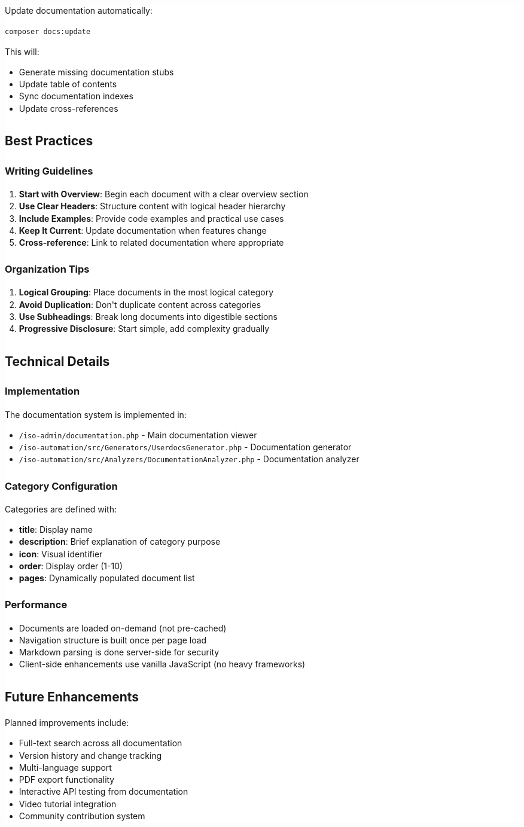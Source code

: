 Update documentation automatically:
```bash
composer docs:update
```

This will:
- Generate missing documentation stubs
- Update table of contents
- Sync documentation indexes
- Update cross-references

## Best Practices

### Writing Guidelines

1. **Start with Overview**: Begin each document with a clear overview section
2. **Use Clear Headers**: Structure content with logical header hierarchy
3. **Include Examples**: Provide code examples and practical use cases
4. **Keep It Current**: Update documentation when features change
5. **Cross-reference**: Link to related documentation where appropriate

### Organization Tips

1. **Logical Grouping**: Place documents in the most logical category
2. **Avoid Duplication**: Don't duplicate content across categories
3. **Use Subheadings**: Break long documents into digestible sections
4. **Progressive Disclosure**: Start simple, add complexity gradually

## Technical Details

### Implementation

The documentation system is implemented in:
- `/iso-admin/documentation.php` - Main documentation viewer
- `/iso-automation/src/Generators/UserdocsGenerator.php` - Documentation generator
- `/iso-automation/src/Analyzers/DocumentationAnalyzer.php` - Documentation analyzer

### Category Configuration

Categories are defined with:
- **title**: Display name
- **description**: Brief explanation of category purpose
- **icon**: Visual identifier
- **order**: Display order (1-10)
- **pages**: Dynamically populated document list

### Performance

- Documents are loaded on-demand (not pre-cached)
- Navigation structure is built once per page load
- Markdown parsing is done server-side for security
- Client-side enhancements use vanilla JavaScript (no heavy frameworks)

## Future Enhancements

Planned improvements include:
- Full-text search across all documentation
- Version history and change tracking
- Multi-language support
- PDF export functionality
- Interactive API testing from documentation
- Video tutorial integration
- Community contribution system